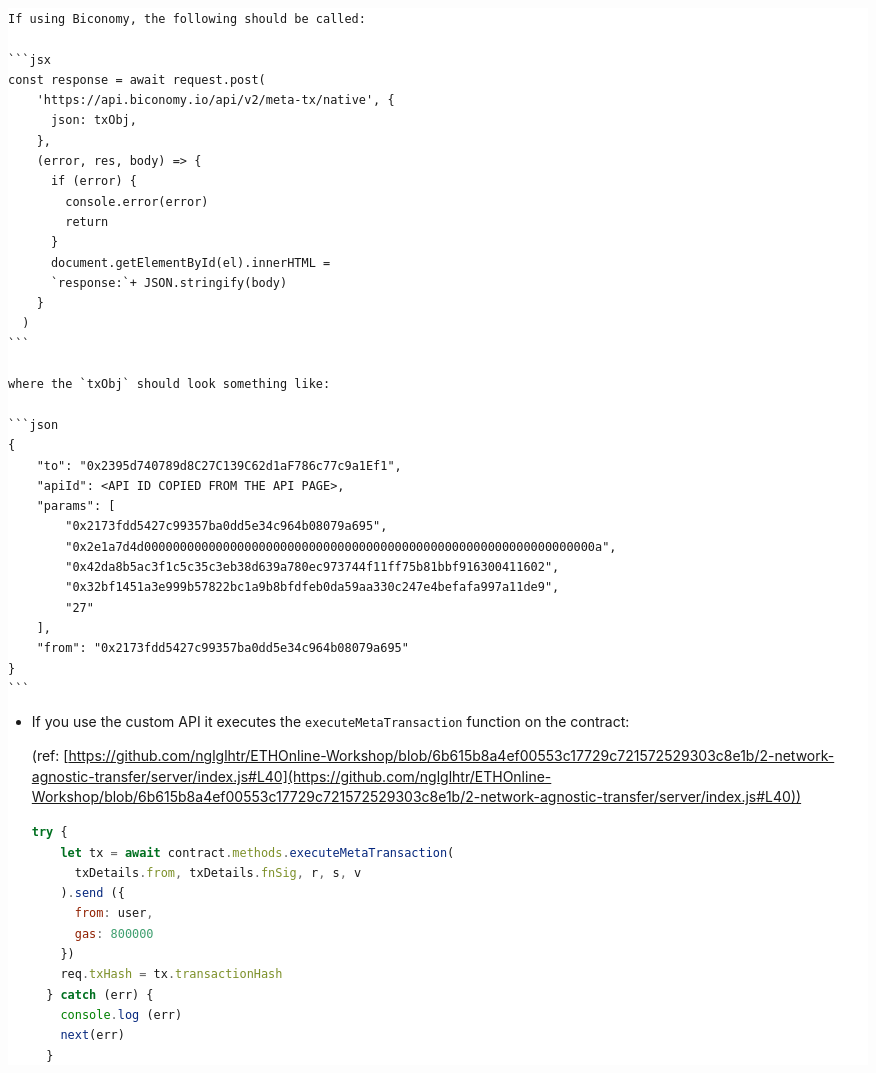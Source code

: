     If using Biconomy, the following should be called:

    ```jsx
    const response = await request.post(
        'https://api.biconomy.io/api/v2/meta-tx/native', {
          json: txObj,
        },
        (error, res, body) => {
          if (error) {
            console.error(error)
            return
          }
          document.getElementById(el).innerHTML =
          `response:`+ JSON.stringify(body)
        }
      )
    ```

    where the `txObj` should look something like:

    ```json
    {
        "to": "0x2395d740789d8C27C139C62d1aF786c77c9a1Ef1",
        "apiId": <API ID COPIED FROM THE API PAGE>,
        "params": [
            "0x2173fdd5427c99357ba0dd5e34c964b08079a695",
            "0x2e1a7d4d000000000000000000000000000000000000000000000000000000000000000a",
            "0x42da8b5ac3f1c5c35c3eb38d639a780ec973744f11ff75b81bbf916300411602",
            "0x32bf1451a3e999b57822bc1a9b8bfdfeb0da59aa330c247e4befafa997a11de9",
            "27"
        ],
        "from": "0x2173fdd5427c99357ba0dd5e34c964b08079a695"
    }
    ```

- If you use the custom API it executes the `executeMetaTransaction` function on the contract:

    (ref: [https://github.com/nglglhtr/ETHOnline-Workshop/blob/6b615b8a4ef00553c17729c721572529303c8e1b/2-network-agnostic-transfer/server/index.js#L40](https://github.com/nglglhtr/ETHOnline-Workshop/blob/6b615b8a4ef00553c17729c721572529303c8e1b/2-network-agnostic-transfer/server/index.js#L40))

    ```jsx
    try {
        let tx = await contract.methods.executeMetaTransaction(
          txDetails.from, txDetails.fnSig, r, s, v
        ).send ({
          from: user,
          gas: 800000
        })
        req.txHash = tx.transactionHash
      } catch (err) {
        console.log (err)
        next(err)
      }
    ```
